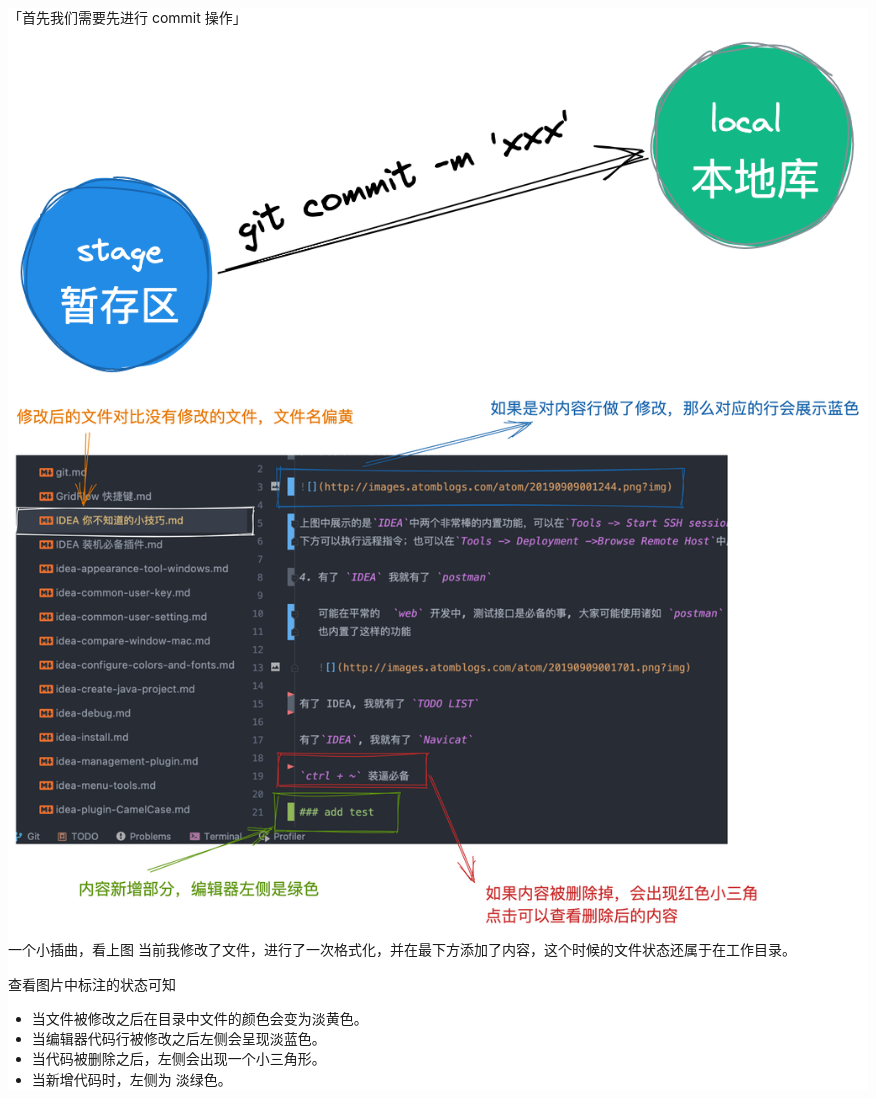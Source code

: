 「首先我们需要先进行 commit 操作」<br />![image.png](/images/git-idea/fc476909ca263f8edd34da0cf41ad7de.png)<br />![image.png](/images/git-idea/accdee515cdeedf738a17ac2f2425383.png)<br />一个小插曲，看上图 当前我修改了文件，进行了一次格式化，并在最下方添加了内容，这个时候的文件状态还属于在工作目录。

查看图片中标注的状态可知

- 当文件被修改之后在目录中文件的颜色会变为淡黄色。
- 当编辑器代码行被修改之后左侧会呈现淡蓝色。
- 当代码被删除之后，左侧会出现一个小三角形。
- 当新增代码时，左侧为 淡绿色。
